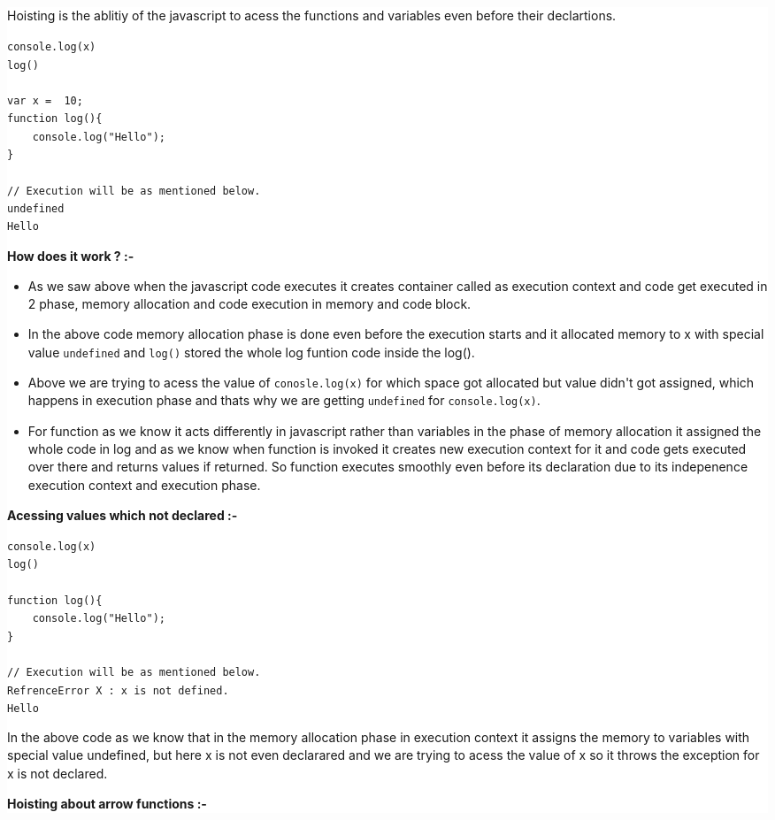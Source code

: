 Hoisting is the ablitiy of the javascript to acess the functions and variables even before their declartions.

```
console.log(x)
log()

var x =  10;
function log(){
    console.log("Hello");
}

// Execution will be as mentioned below.
undefined
Hello
```
**How does it work ? :-**

- As we saw above when the javascript code executes it creates container called as execution context and code get executed in 2 phase, memory allocation and code execution in memory and code block.

- In the above code memory allocation phase is done even before the execution starts and it allocated memory to x with special value `undefined` and `log()` stored the whole log funtion code inside the log().

- Above we are trying to acess the value of `conosle.log(x)` for which space got allocated but value didn't got assigned, which happens in execution phase and thats why we are getting `undefined` for `console.log(x)`.

- For function as we know it acts differently in javascript rather than variables in the phase of memory allocation it assigned the whole code in log and as we know when function is invoked it creates new execution context for it and code gets executed over there and returns values if returned. So function executes smoothly even before its declaration due to its indepenence execution context and execution phase.


**Acessing values which not declared :-**

```
console.log(x)
log()

function log(){
    console.log("Hello");
}

// Execution will be as mentioned below.
RefrenceError X : x is not defined.
Hello
```

In the above code as we know that in the memory allocation phase in execution context it assigns the memory to variables with special value undefined, but here x is not even declarared and we are trying to acess the value of x so it throws the exception for x is not declared.

**Hoisting about arrow functions :-**
